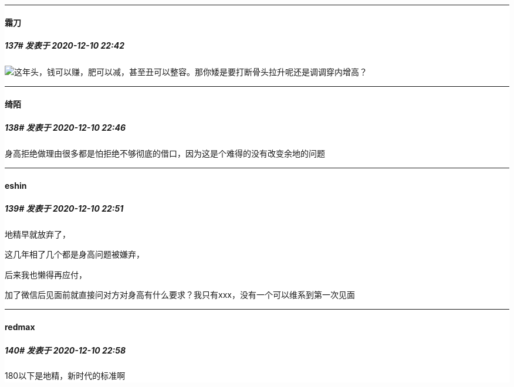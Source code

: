 *****

####  霜刀  
##### 137#       发表于 2020-12-10 22:42



<img src="https://static.saraba1st.com/image/smiley/face2017/037.png" referrerpolicy="no-referrer">这年头，钱可以赚，肥可以减，甚至丑可以整容。那你矮是要打断骨头拉升呢还是调调穿内增高？







*****

####  绮陌  
##### 138#       发表于 2020-12-10 22:46




身高拒绝做理由很多都是怕拒绝不够彻底的借口，因为这是个难得的没有改变余地的问题







*****

####  eshin  
##### 139#       发表于 2020-12-10 22:51




地精早就放弃了，

这几年相了几个都是身高问题被嫌弃，

后来我也懒得再应付，

加了微信后见面前就直接问对方对身高有什么要求？我只有xxx，没有一个可以维系到第一次见面







*****

####  redmax  
##### 140#       发表于 2020-12-10 22:58




180以下是地精，新时代的标准啊






